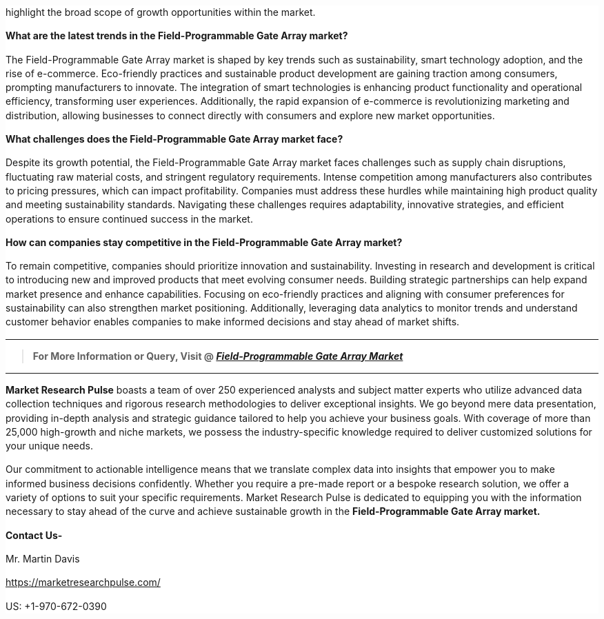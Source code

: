 highlight the broad scope of growth opportunities within the market.</p><p><strong>What are the latest trends in the Field-Programmable Gate Array market?</strong></p><p>The Field-Programmable Gate Array market is shaped by key trends such as sustainability, smart technology adoption, and the rise of e-commerce. Eco-friendly practices and sustainable product development are gaining traction among consumers, prompting manufacturers to innovate. The integration of smart technologies is enhancing product functionality and operational efficiency, transforming user experiences. Additionally, the rapid expansion of e-commerce is revolutionizing marketing and distribution, allowing businesses to connect directly with consumers and explore new market opportunities.</p><p><strong>What challenges does the Field-Programmable Gate Array market face?</strong></p><p>Despite its growth potential, the Field-Programmable Gate Array market faces challenges such as supply chain disruptions, fluctuating raw material costs, and stringent regulatory requirements. Intense competition among manufacturers also contributes to pricing pressures, which can impact profitability. Companies must address these hurdles while maintaining high product quality and meeting sustainability standards. Navigating these challenges requires adaptability, innovative strategies, and efficient operations to ensure continued success in the market.</p><p><strong>How can companies stay competitive in the Field-Programmable Gate Array market?</strong></p><p>To remain competitive, companies should prioritize innovation and sustainability. Investing in research and development is critical to introducing new and improved products that meet evolving consumer needs. Building strategic partnerships can help expand market presence and enhance capabilities. Focusing on eco-friendly practices and aligning with consumer preferences for sustainability can also strengthen market positioning. Additionally, leveraging data analytics to monitor trends and understand customer behavior enables companies to make informed decisions and stay ahead of market shifts.</p><hr /><blockquote><p><strong>For More Information or Query, Visit @&nbsp;<em><a href="https://marketresearchpulse.com/report/3992/field-programmable-gate-array-market?utm_source=Linkedin&utm_medium=027">Field-Programmable Gate Array Market</a></em></strong></p></blockquote><hr /><p><strong>Market Research Pulse</strong> boasts a team of over 250 experienced analysts and subject matter experts who utilize advanced data collection techniques and rigorous research methodologies to deliver exceptional insights. We go beyond mere data presentation, providing in-depth analysis and strategic guidance tailored to help you achieve your business goals. With coverage of more than 25,000 high-growth and niche markets, we possess the industry-specific knowledge required to deliver customized solutions for your unique needs.</p><p>Our commitment to actionable intelligence means that we translate complex data into insights that empower you to make informed business decisions confidently. Whether you require a pre-made report or a bespoke research solution, we offer a variety of options to suit your specific requirements. Market Research Pulse is dedicated to equipping you with the information necessary to stay ahead of the curve and achieve sustainable growth in the <strong>Field-Programmable Gate Array market.</strong></p><p><strong>Contact Us-</strong></p><p>Mr. Martin Davis</p><p>https://marketresearchpulse.com/</p><p>US: +1-970-672-0390</p>
